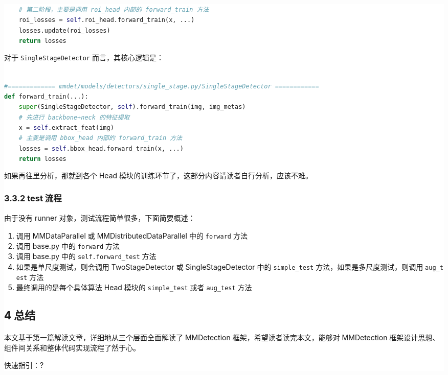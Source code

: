 ```python
    # 第二阶段，主要是调用 roi_head 内部的 forward_train 方法
    roi_losses = self.roi_head.forward_train(x, ...)
    losses.update(roi_losses)
    return losses

```


对于 `SingleStageDetector` 而言，其核心逻辑是：


```python

#============= mmdet/models/detectors/single_stage.py/SingleStageDetector ============
def forward_train(...):
    super(SingleStageDetector, self).forward_train(img, img_metas)
    # 先进行 backbone+neck 的特征提取
    x = self.extract_feat(img)
    # 主要是调用 bbox_head 内部的 forward_train 方法
    losses = self.bbox_head.forward_train(x, ...)
    return losses

```


如果再往里分析，那就到各个 Head 模块的训练环节了，这部分内容请读者自行分析，应该不难。

### 3.3.2 test 流程

由于没有 runner 对象，测试流程简单很多，下面简要概述：

1. 调用 MMDataParallel 或 MMDistributedDataParallel 中的 `forward` 方法
2. 调用 base.py 中的 `forward` 方法
3. 调用 base.py 中的 `self.forward_test` 方法
4. 如果是单尺度测试，则会调用 TwoStageDetector 或 SingleStageDetector 中的 `simple_test` 方法，如果是多尺度测试，则调用 `aug_test` 方法
5. 最终调用的是每个具体算法 Head 模块的 `simple_test` 或者 `aug_test` 方法

## 4 总结

本文基于第一篇解读文章，详细地从三个层面全面解读了 MMDetection 框架，希望读者读完本文，能够对 MMDetection 框架设计思想、组件间关系和整体代码实现流程了然于心。

快速指引：?